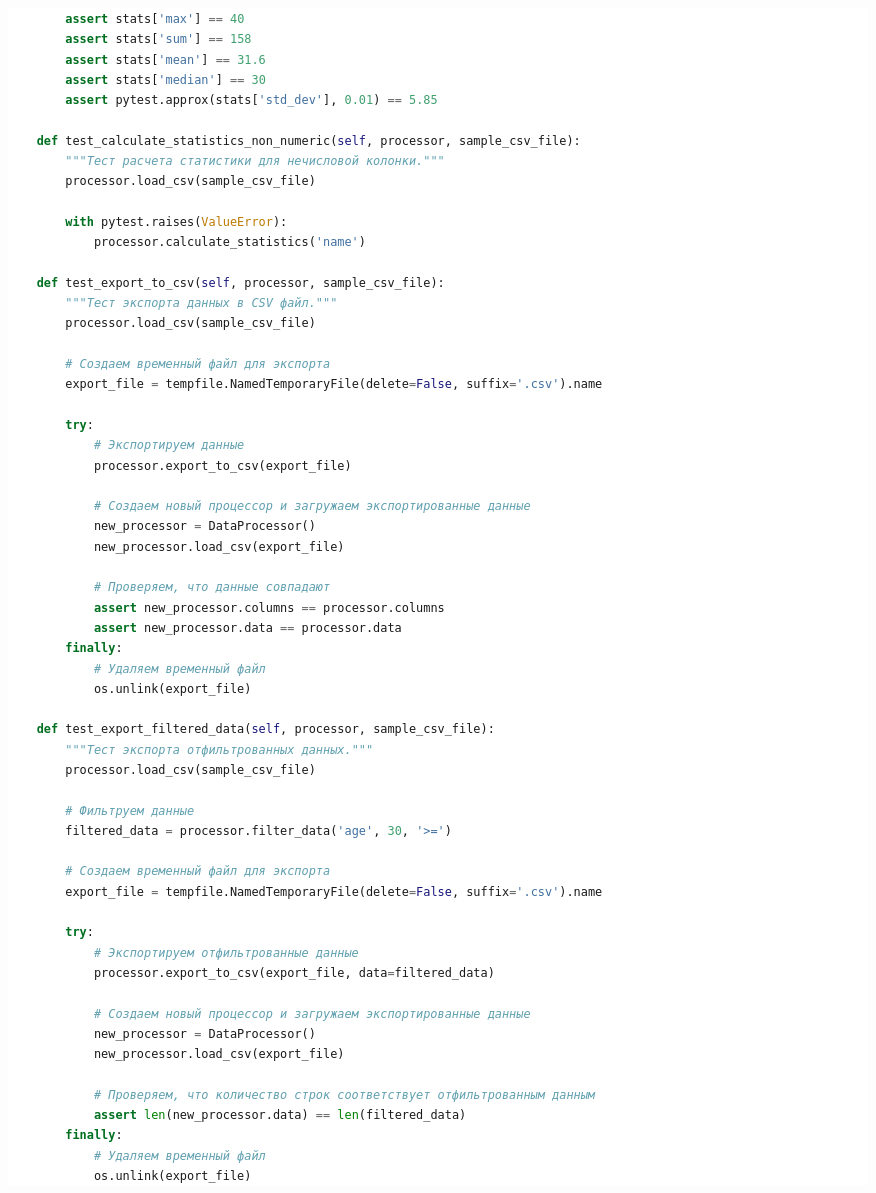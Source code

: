 ```python
        assert stats['max'] == 40
        assert stats['sum'] == 158
        assert stats['mean'] == 31.6
        assert stats['median'] == 30
        assert pytest.approx(stats['std_dev'], 0.01) == 5.85
    
    def test_calculate_statistics_non_numeric(self, processor, sample_csv_file):
        """Тест расчета статистики для нечисловой колонки."""
        processor.load_csv(sample_csv_file)
        
        with pytest.raises(ValueError):
            processor.calculate_statistics('name')
    
    def test_export_to_csv(self, processor, sample_csv_file):
        """Тест экспорта данных в CSV файл."""
        processor.load_csv(sample_csv_file)
        
        # Создаем временный файл для экспорта
        export_file = tempfile.NamedTemporaryFile(delete=False, suffix='.csv').name
        
        try:
            # Экспортируем данные
            processor.export_to_csv(export_file)
            
            # Создаем новый процессор и загружаем экспортированные данные
            new_processor = DataProcessor()
            new_processor.load_csv(export_file)
            
            # Проверяем, что данные совпадают
            assert new_processor.columns == processor.columns
            assert new_processor.data == processor.data
        finally:
            # Удаляем временный файл
            os.unlink(export_file)
    
    def test_export_filtered_data(self, processor, sample_csv_file):
        """Тест экспорта отфильтрованных данных."""
        processor.load_csv(sample_csv_file)
        
        # Фильтруем данные
        filtered_data = processor.filter_data('age', 30, '>=')
        
        # Создаем временный файл для экспорта
        export_file = tempfile.NamedTemporaryFile(delete=False, suffix='.csv').name
        
        try:
            # Экспортируем отфильтрованные данные
            processor.export_to_csv(export_file, data=filtered_data)
            
            # Создаем новый процессор и загружаем экспортированные данные
            new_processor = DataProcessor()
            new_processor.load_csv(export_file)
            
            # Проверяем, что количество строк соответствует отфильтрованным данным
            assert len(new_processor.data) == len(filtered_data)
        finally:
            # Удаляем временный файл
            os.unlink(export_file)
```
